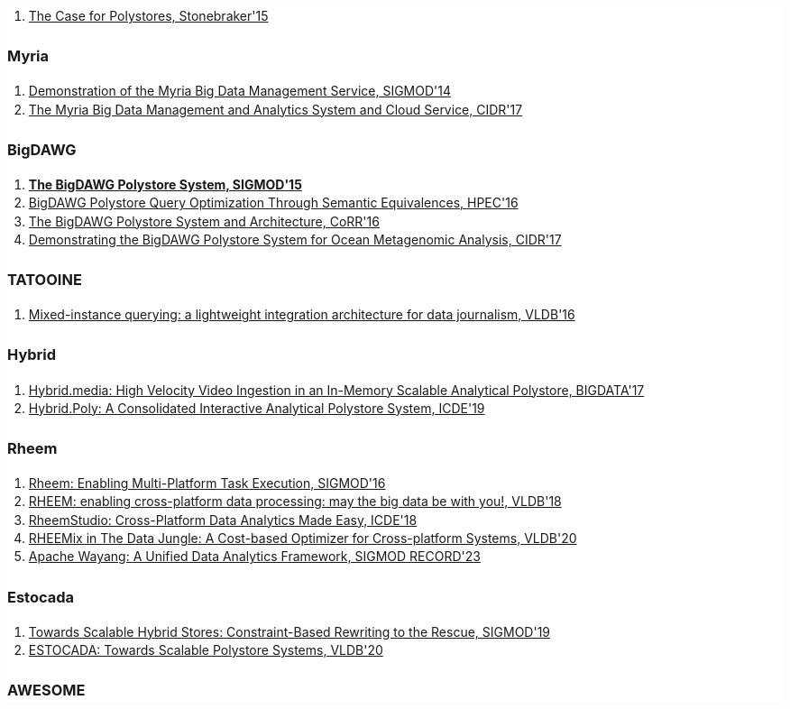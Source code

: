 1. [The Case for Polystores, Stonebraker'15](https://wp.sigmod.org/?p=1629)

### Myria

1. [Demonstration of the Myria Big Data Management Service, SIGMOD'14](https://dl.acm.org/doi/abs/10.1145/2588555.2594530)
2. [The Myria Big Data Management and Analytics System and Cloud Service, CIDR'17](https://homes.cs.washington.edu/~magda/papers/wang-cidr17.pdf)

### BigDAWG

1. **[The BigDAWG Polystore System, SIGMOD'15](https://dl.acm.org/doi/10.1145/2814710.2814713)**
2. [BigDAWG Polystore Query Optimization Through Semantic Equivalences, HPEC'16](http://users.eecs.northwestern.edu/~jennie/pubs/bigdawg_optimizer.pdf)
3. [The BigDAWG Polystore System and Architecture, CoRR'16](https://ieeexplore.ieee.org/document/7761636)
4. [Demonstrating the BigDAWG Polystore System for Ocean Metagenomic Analysis, CIDR'17](https://adam-dziedzic.com/static/assets/papers/p120-mattson-cidr17.pdf)

### TATOOINE

1. [Mixed-instance querying: a lightweight integration architecture for data journalism, VLDB'16](https://inria.hal.science/hal-01321201v2/document)

### Hybrid

1. [Hybrid.media: High Velocity Video Ingestion in an In-Memory Scalable Analytical Polystore, BIGDATA'17](https://ieeexplore.ieee.org/document/8258558)
2. [Hybrid.Poly: A Consolidated Interactive Analytical Polystore System, ICDE'19](https://ieeexplore.ieee.org/abstract/document/8731560)

### Rheem

1. [Rheem: Enabling Multi-Platform Task Execution, SIGMOD'16](https://dl.acm.org/doi/10.1145/2882903.2899414)
2. [RHEEM: enabling cross-platform data processing: may the big data be with you!, VLDB'18](https://dl.acm.org/doi/10.14778/3236187.3236195)
3. [RheemStudio: Cross-Platform Data Analytics Made Easy, ICDE'18](https://ieeexplore.ieee.org/document/8509400)
4. [RHEEMix in The Data Jungle: A Cost-based Optimizer for Cross-platform Systems, VLDB'20](https://link.springer.com/article/10.1007/s00778-020-00612-x)
5. [Apache Wayang: A Unified Data Analytics Framework, SIGMOD RECORD'23](https://doi.org/10.1145/3631504.3631510)

### Estocada

1. [Towards Scalable Hybrid Stores: Constraint-Based Rewriting to the Rescue, SIGMOD'19](https://dl.acm.org/doi/10.1145/3299869.3319895)
2. [ESTOCADA: Towards Scalable Polystore Systems, VLDB'20](https://www.vldb.org/pvldb/vol13/p2949-alotaibi.pdf)

### AWESOME
